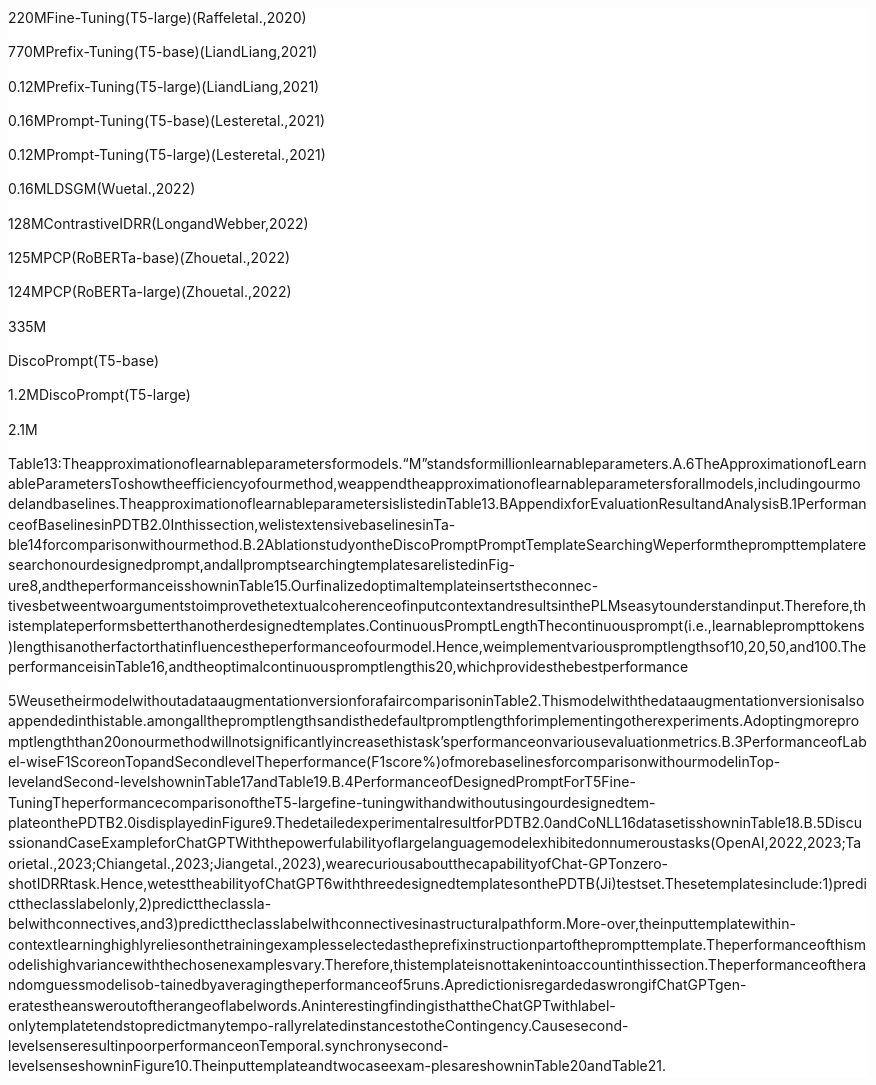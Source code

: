220MFine-Tuning(T5-large)(Raffeletal.,2020)

770MPrefix-Tuning(T5-base)(LiandLiang,2021)

0.12MPrefix-Tuning(T5-large)(LiandLiang,2021)

0.16MPrompt-Tuning(T5-base)(Lesteretal.,2021)

0.12MPrompt-Tuning(T5-large)(Lesteretal.,2021)

0.16MLDSGM(Wuetal.,2022)

128MContrastiveIDRR(LongandWebber,2022)

125MPCP(RoBERTa-base)(Zhouetal.,2022)

124MPCP(RoBERTa-large)(Zhouetal.,2022)

335M

DiscoPrompt(T5-base)

1.2MDiscoPrompt(T5-large)

2.1M

Table13:Theapproximationoflearnableparametersformodels.“M”standsformillionlearnableparameters.A.6TheApproximationofLearnableParametersToshowtheefficiencyofourmethod,weappendtheapproximationoflearnableparametersforallmodels,includingourmodelandbaselines.TheapproximationoflearnableparametersislistedinTable13.BAppendixforEvaluationResultandAnalysisB.1PerformanceofBaselinesinPDTB2.0Inthissection,welistextensivebaselinesinTa-ble14forcomparisonwithourmethod.B.2AblationstudyontheDiscoPromptPromptTemplateSearchingWeperformtheprompttemplateresearchonourdesignedprompt,andallpromptsearchingtemplatesarelistedinFig-ure8,andtheperformanceisshowninTable15.Ourfinalizedoptimaltemplateinsertstheconnec-tivesbetweentwoargumentstoimprovethetextualcoherenceofinputcontextandresultsinthePLMseasytounderstandinput.Therefore,thistemplateperformsbetterthanotherdesignedtemplates.ContinuousPromptLengthThecontinuousprompt(i.e.,learnableprompttokens)lengthisanotherfactorthatinfluencestheperformanceofourmodel.Hence,weimplementvariouspromptlengthsof10,20,50,and100.TheperformanceisinTable16,andtheoptimalcontinuouspromptlengthis20,whichprovidesthebestperformance

5WeusetheirmodelwithoutadataaugmentationversionforafaircomparisoninTable2.Thismodelwiththedataaugmentationversionisalsoappendedinthistable.amongallthepromptlengthsandisthedefaultpromptlengthforimplementingotherexperiments.Adoptingmorepromptlengththan20onourmethodwillnotsignificantlyincreasethistask’sperformanceonvariousevaluationmetrics.B.3PerformanceofLabel-wiseF1ScoreonTopandSecondlevelTheperformance(F1score%)ofmorebaselinesforcomparisonwithourmodelinTop-levelandSecond-levelshowninTable17andTable19.B.4PerformanceofDesignedPromptForT5Fine-TuningTheperformancecomparisonoftheT5-largefine-tuningwithandwithoutusingourdesignedtem-plateonthePDTB2.0isdisplayedinFigure9.ThedetailedexperimentalresultforPDTB2.0andCoNLL16datasetisshowninTable18.B.5DiscussionandCaseExampleforChatGPTWiththepowerfulabilityoflargelanguagemodelexhibitedonnumeroustasks(OpenAI,2022,2023;Taorietal.,2023;Chiangetal.,2023;Jiangetal.,2023),wearecuriousaboutthecapabilityofChat-GPTonzero-shotIDRRtask.Hence,wetesttheabilityofChatGPT6withthreedesignedtemplatesonthePDTB(Ji)testset.Thesetemplatesinclude:1)predicttheclasslabelonly,2)predicttheclassla-belwithconnectives,and3)predicttheclasslabelwithconnectivesinastructuralpathform.More-over,theinputtemplatewithin-contextlearninghighlyreliesonthetrainingexamplesselectedastheprefixinstructionpartoftheprompttemplate.Theperformanceofthismodelishighvariancewiththechosenexamplesvary.Therefore,thistemplateisnottakenintoaccountinthissection.Theperformanceoftherandomguessmodelisob-tainedbyaveragingtheperformanceof5runs.ApredictionisregardedaswrongifChatGPTgen-eratestheansweroutoftherangeoflabelwords.AninterestingfindingisthattheChatGPTwithlabel-onlytemplatetendstopredictmanytempo-rallyrelatedinstancestotheContingency.Causesecond-levelsenseresultinpoorperformanceonTemporal.synchronysecond-levelsenseshowninFigure10.Theinputtemplateandtwocaseexam-plesareshowninTable20andTable21.
